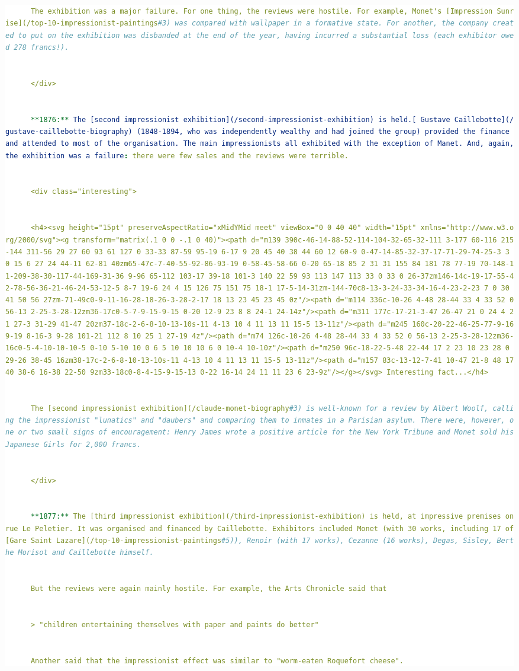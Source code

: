 ```yaml
      The exhibition was a major failure. For one thing, the reviews were hostile. For example, Monet's [Impression Sunrise](/top-10-impressionist-paintings#3) was compared with wallpaper in a formative state. For another, the company created to put on the exhibition was disbanded at the end of the year, having incurred a substantial loss (each exhibitor owed 278 francs!).


      </div>


      **1876:** The [second impressionist exhibition](/second-impressionist-exhibition) is held.[ Gustave Caillebotte](/gustave-caillebotte-biography) (1848-1894, who was independently wealthy and had joined the group) provided the finance and attended to most of the organisation. The main impressionists all exhibited with the exception of Manet. And, again, the exhibition was a failure: there were few sales and the reviews were terrible.


      <div class="interesting">


      <h4><svg height="15pt" preserveAspectRatio="xMidYMid meet" viewBox="0 0 40 40" width="15pt" xmlns="http://www.w3.org/2000/svg"><g transform="matrix(.1 0 0 -.1 0 40)"><path d="m139 390c-46-14-88-52-114-104-32-65-32-111 3-177 60-116 215-144 311-56 29 27 60 93 61 127 0 33-33 87-59 95-19 6-17 9 20 45 40 38 44 60 12 60-9 0-47-14-85-32-37-17-71-29-74-25-3 3 0 15 6 27 24 44-11 62-81 40zm65-47c-7-40-55-92-86-93-19 0-58-45-58-66 0-20 65-18 85 2 31 31 155 84 181 78 77-19 70-148-11-209-38-30-117-44-169-31-36 9-96 65-112 103-17 39-18 101-3 140 22 59 93 113 147 113 33 0 33 0 26-37zm146-14c-19-17-55-42-78-56-36-21-46-24-53-12-5 8-7 19-6 24 4 15 126 75 151 75 18-1 17-5-14-31zm-144-70c8-13-3-24-33-34-16-4-23-2-23 7 0 30 41 50 56 27zm-71-49c0-9-11-16-28-18-26-3-28-2-17 18 13 23 45 23 45 0z"/><path d="m114 336c-10-26 4-48 28-44 33 4 33 52 0 56-13 2-25-3-28-12zm36-17c0-5-7-9-15-9-15 0-20 12-9 23 8 8 24-1 24-14z"/><path d="m311 177c-17-21-3-47 26-47 21 0 24 4 21 27-3 31-29 41-47 20zm37-18c-2-6-8-10-13-10s-11 4-13 10 4 11 13 11 15-5 13-11z"/><path d="m245 160c-20-22-46-25-77-9-16 9-19 8-16-3 9-28 101-21 112 8 10 25 1 27-19 4z"/><path d="m74 126c-10-26 4-48 28-44 33 4 33 52 0 56-13 2-25-3-28-12zm36-16c0-5-4-10-10-10-5 0-10 5-10 10 0 6 5 10 10 10 6 0 10-4 10-10z"/><path d="m250 96c-18-22-5-48 22-44 17 2 23 10 23 28 0 29-26 38-45 16zm38-17c-2-6-8-10-13-10s-11 4-13 10 4 11 13 11 15-5 13-11z"/><path d="m157 83c-13-12-7-41 10-47 21-8 48 17 40 38-6 16-38 22-50 9zm33-18c0-8-4-15-9-15-13 0-22 16-14 24 11 11 23 6 23-9z"/></g></svg> Interesting fact...</h4>


      The [second impressionist exhibition](/claude-monet-biography#3) is well-known for a review by Albert Woolf, calling the impressionist "lunatics" and "daubers" and comparing them to inmates in a Parisian asylum. There were, however, one or two small signs of encouragement: Henry James wrote a positive article for the New York Tribune and Monet sold his Japanese Girls for 2,000 francs.


      </div>


      **1877:** The [third impressionist exhibition](/third-impressionist-exhibition) is held, at impressive premises on rue Le Peletier. It was organised and financed by Caillebotte. Exhibitors included Monet (with 30 works, including 17 of [Gare Saint Lazare](/top-10-impressionist-paintings#5)), Renoir (with 17 works), Cezanne (16 works), Degas, Sisley, Berthe Morisot and Caillebotte himself.


      But the reviews were again mainly hostile. For example, the Arts Chronicle said that


      > "children entertaining themselves with paper and paints do better"


      Another said that the impressionist effect was similar to "worm-eaten Roquefort cheese".


```